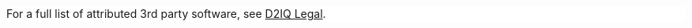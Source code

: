 For a full list of attributed 3rd party software, see [D2IQ Legal](https://d2iq.com/legal/3rd).

[az_login]: https://docs.microsoft.com/en-us/cli/azure/authenticate-azure-cli?view=azure-cli-latest
[cluster_configuration]: ../../reference/cluster-configuration/
[install_az]: https://docs.microsoft.com/en-us/cli/azure/install-azure-cli?view=azure-cli-latest
[install_docker]: https://www.docker.com/products/docker-desktop
[install_kubectl]: https://kubernetes.io/docs/tasks/tools/install-kubectl/
[inventory]: https://docs.ansible.com/ansible/latest/user_guide/intro_inventory.html
[kommander_clusters]: /dkp/kommander/1.4/clusters/attach-cluster/
[konvoy_download]: ../../download
[kubeconfig]: https://kubernetes.io/docs/concepts/configuration/organize-cluster-access-kubeconfig/
[kubectl]: ../../access-authentication/access-konvoy#using-kubectl
[ops_portal]: ../../access-authentication/access-konvoy#using-the-operations-portal
[preparing_cluster_configs]: #prepare-the-cluster-configurations
[state]: https://www.terraform.io/docs/state/
